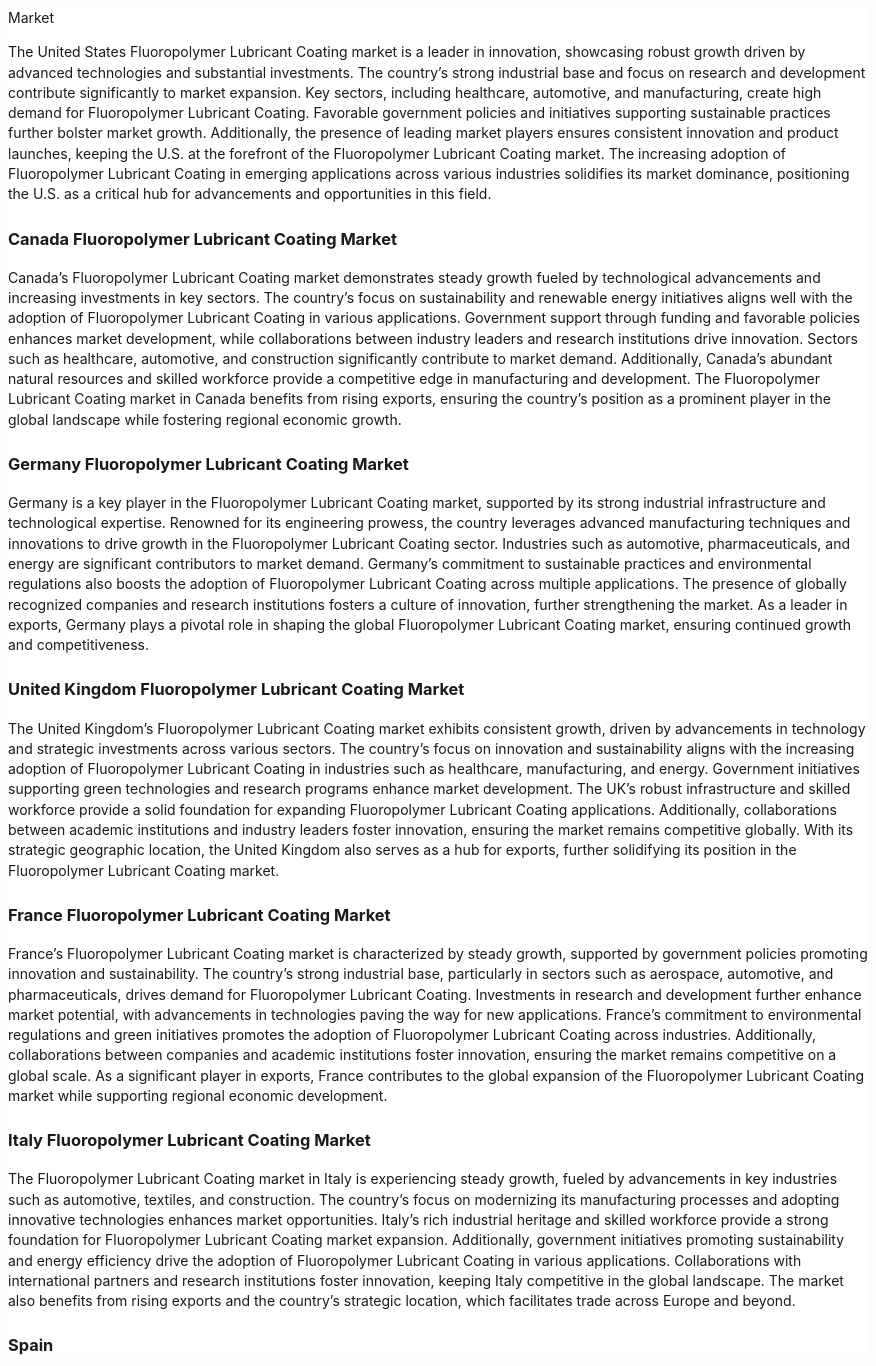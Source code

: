 Market</h3><p>The United States Fluoropolymer Lubricant Coating market is a leader in innovation, showcasing robust growth driven by advanced technologies and substantial investments. The country&rsquo;s strong industrial base and focus on research and development contribute significantly to market expansion. Key sectors, including healthcare, automotive, and manufacturing, create high demand for Fluoropolymer Lubricant Coating. Favorable government policies and initiatives supporting sustainable practices further bolster market growth. Additionally, the presence of leading market players ensures consistent innovation and product launches, keeping the U.S. at the forefront of the Fluoropolymer Lubricant Coating market. The increasing adoption of Fluoropolymer Lubricant Coating in emerging applications across various industries solidifies its market dominance, positioning the U.S. as a critical hub for advancements and opportunities in this field.</p><h3>Canada Fluoropolymer Lubricant Coating Market</h3><p>Canada&rsquo;s Fluoropolymer Lubricant Coating market demonstrates steady growth fueled by technological advancements and increasing investments in key sectors. The country&rsquo;s focus on sustainability and renewable energy initiatives aligns well with the adoption of Fluoropolymer Lubricant Coating in various applications. Government support through funding and favorable policies enhances market development, while collaborations between industry leaders and research institutions drive innovation. Sectors such as healthcare, automotive, and construction significantly contribute to market demand. Additionally, Canada&rsquo;s abundant natural resources and skilled workforce provide a competitive edge in manufacturing and development. The Fluoropolymer Lubricant Coating market in Canada benefits from rising exports, ensuring the country&rsquo;s position as a prominent player in the global landscape while fostering regional economic growth.</p><h3>Germany Fluoropolymer Lubricant Coating Market</h3><p>Germany is a key player in the Fluoropolymer Lubricant Coating market, supported by its strong industrial infrastructure and technological expertise. Renowned for its engineering prowess, the country leverages advanced manufacturing techniques and innovations to drive growth in the Fluoropolymer Lubricant Coating sector. Industries such as automotive, pharmaceuticals, and energy are significant contributors to market demand. Germany&rsquo;s commitment to sustainable practices and environmental regulations also boosts the adoption of Fluoropolymer Lubricant Coating across multiple applications. The presence of globally recognized companies and research institutions fosters a culture of innovation, further strengthening the market. As a leader in exports, Germany plays a pivotal role in shaping the global Fluoropolymer Lubricant Coating market, ensuring continued growth and competitiveness.</p><h3>United Kingdom Fluoropolymer Lubricant Coating Market</h3><p>The United Kingdom&rsquo;s Fluoropolymer Lubricant Coating market exhibits consistent growth, driven by advancements in technology and strategic investments across various sectors. The country&rsquo;s focus on innovation and sustainability aligns with the increasing adoption of Fluoropolymer Lubricant Coating in industries such as healthcare, manufacturing, and energy. Government initiatives supporting green technologies and research programs enhance market development. The UK&rsquo;s robust infrastructure and skilled workforce provide a solid foundation for expanding Fluoropolymer Lubricant Coating applications. Additionally, collaborations between academic institutions and industry leaders foster innovation, ensuring the market remains competitive globally. With its strategic geographic location, the United Kingdom also serves as a hub for exports, further solidifying its position in the Fluoropolymer Lubricant Coating market.</p><h3>France Fluoropolymer Lubricant Coating Market</h3><p>France&rsquo;s Fluoropolymer Lubricant Coating market is characterized by steady growth, supported by government policies promoting innovation and sustainability. The country&rsquo;s strong industrial base, particularly in sectors such as aerospace, automotive, and pharmaceuticals, drives demand for Fluoropolymer Lubricant Coating. Investments in research and development further enhance market potential, with advancements in technologies paving the way for new applications. France&rsquo;s commitment to environmental regulations and green initiatives promotes the adoption of Fluoropolymer Lubricant Coating across industries. Additionally, collaborations between companies and academic institutions foster innovation, ensuring the market remains competitive on a global scale. As a significant player in exports, France contributes to the global expansion of the Fluoropolymer Lubricant Coating market while supporting regional economic development.</p><h3>Italy Fluoropolymer Lubricant Coating Market</h3><p>The Fluoropolymer Lubricant Coating market in Italy is experiencing steady growth, fueled by advancements in key industries such as automotive, textiles, and construction. The country&rsquo;s focus on modernizing its manufacturing processes and adopting innovative technologies enhances market opportunities. Italy&rsquo;s rich industrial heritage and skilled workforce provide a strong foundation for Fluoropolymer Lubricant Coating market expansion. Additionally, government initiatives promoting sustainability and energy efficiency drive the adoption of Fluoropolymer Lubricant Coating in various applications. Collaborations with international partners and research institutions foster innovation, keeping Italy competitive in the global landscape. The market also benefits from rising exports and the country&rsquo;s strategic location, which facilitates trade across Europe and beyond.</p><h3>Spain
